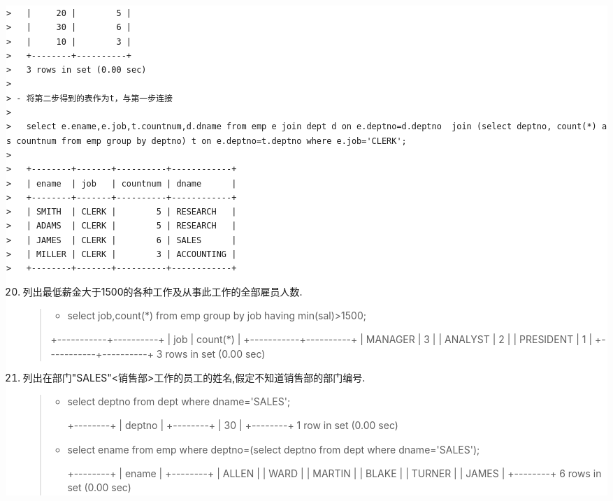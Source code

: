     >   |     20 |        5 |
    >   |     30 |        6 |
    >   |     10 |        3 |
    >   +--------+----------+
    >   3 rows in set (0.00 sec)
    >
    > - 将第二步得到的表作为t，与第一步连接
    >
    >   select e.ename,e.job,t.countnum,d.dname from emp e join dept d on e.deptno=d.deptno  join (select deptno, count(*) as countnum from emp group by deptno) t on e.deptno=t.deptno where e.job='CLERK';
    >
    >   +--------+-------+----------+------------+
    >   | ename  | job   | countnum | dname      |
    >   +--------+-------+----------+------------+
    >   | SMITH  | CLERK |        5 | RESEARCH   |
    >   | ADAMS  | CLERK |        5 | RESEARCH   |
    >   | JAMES  | CLERK |        6 | SALES      |
    >   | MILLER | CLERK |        3 | ACCOUNTING |
    >   +--------+-------+----------+------------+

20. 列出最低薪金大于1500的各种工作及从事此工作的全部雇员人数.

    > - select job,count(*) from emp group by job having min(sal)>1500;
    >
    > +-----------+----------+
    > | job       | count(*) |
    > +-----------+----------+
    > | MANAGER   |        3 |
    > | ANALYST   |        2 |
    > | PRESIDENT |        1 |
    > +-----------+----------+
    > 3 rows in set (0.00 sec)

21. 列出在部门"SALES"<销售部>工作的员工的姓名,假定不知道销售部的部门编号.

    > - select deptno from dept where dname='SALES';
    >
    >   +--------+
    >   | deptno |
    >   +--------+
    >   |     30 |
    >   +--------+
    >   1 row in set (0.00 sec)
    >
    > - select ename from emp where deptno=(select deptno from dept where dname='SALES');
    >
    >   +--------+
    >   | ename  |
    >   +--------+
    >   | ALLEN  |
    >   | WARD   |
    >   | MARTIN |
    >   | BLAKE  |
    >   | TURNER |
    >   | JAMES  |
    >   +--------+
    >   6 rows in set (0.00 sec)
